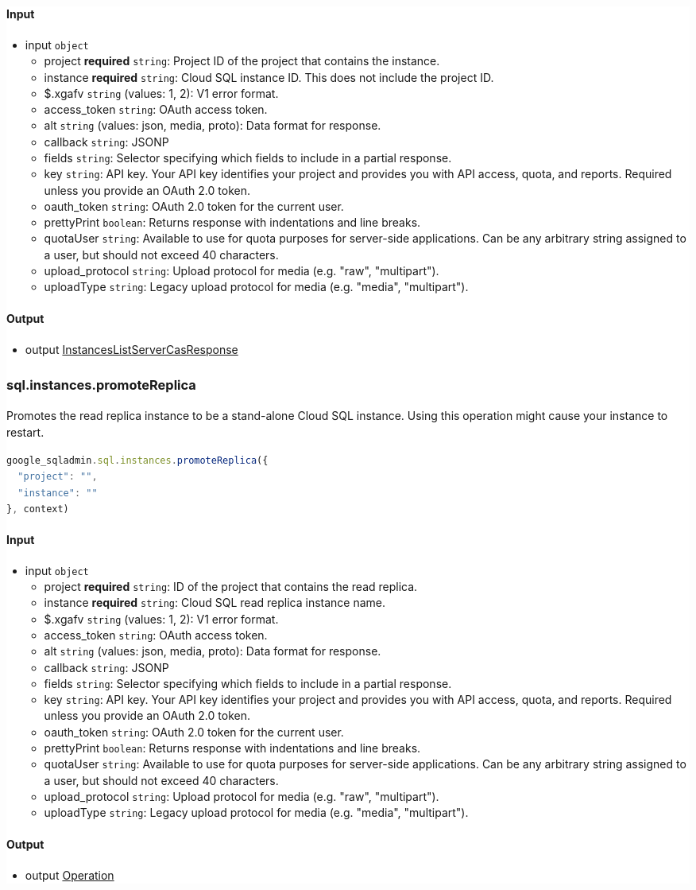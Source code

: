 #### Input
* input `object`
  * project **required** `string`: Project ID of the project that contains the instance.
  * instance **required** `string`: Cloud SQL instance ID. This does not include the project ID.
  * $.xgafv `string` (values: 1, 2): V1 error format.
  * access_token `string`: OAuth access token.
  * alt `string` (values: json, media, proto): Data format for response.
  * callback `string`: JSONP
  * fields `string`: Selector specifying which fields to include in a partial response.
  * key `string`: API key. Your API key identifies your project and provides you with API access, quota, and reports. Required unless you provide an OAuth 2.0 token.
  * oauth_token `string`: OAuth 2.0 token for the current user.
  * prettyPrint `boolean`: Returns response with indentations and line breaks.
  * quotaUser `string`: Available to use for quota purposes for server-side applications. Can be any arbitrary string assigned to a user, but should not exceed 40 characters.
  * upload_protocol `string`: Upload protocol for media (e.g. "raw", "multipart").
  * uploadType `string`: Legacy upload protocol for media (e.g. "media", "multipart").

#### Output
* output [InstancesListServerCasResponse](#instanceslistservercasresponse)

### sql.instances.promoteReplica
Promotes the read replica instance to be a stand-alone Cloud SQL instance. Using this operation might cause your instance to restart.


```js
google_sqladmin.sql.instances.promoteReplica({
  "project": "",
  "instance": ""
}, context)
```

#### Input
* input `object`
  * project **required** `string`: ID of the project that contains the read replica.
  * instance **required** `string`: Cloud SQL read replica instance name.
  * $.xgafv `string` (values: 1, 2): V1 error format.
  * access_token `string`: OAuth access token.
  * alt `string` (values: json, media, proto): Data format for response.
  * callback `string`: JSONP
  * fields `string`: Selector specifying which fields to include in a partial response.
  * key `string`: API key. Your API key identifies your project and provides you with API access, quota, and reports. Required unless you provide an OAuth 2.0 token.
  * oauth_token `string`: OAuth 2.0 token for the current user.
  * prettyPrint `boolean`: Returns response with indentations and line breaks.
  * quotaUser `string`: Available to use for quota purposes for server-side applications. Can be any arbitrary string assigned to a user, but should not exceed 40 characters.
  * upload_protocol `string`: Upload protocol for media (e.g. "raw", "multipart").
  * uploadType `string`: Legacy upload protocol for media (e.g. "media", "multipart").

#### Output
* output [Operation](#operation)
